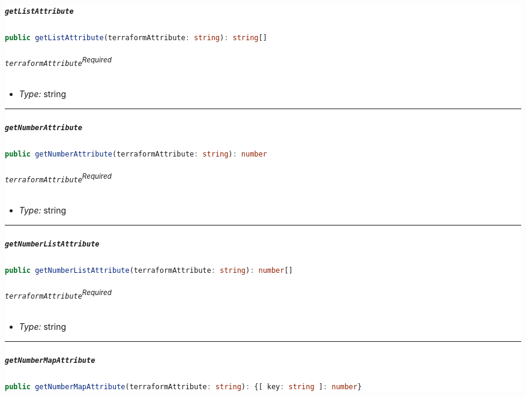 ##### `getListAttribute` <a name="getListAttribute" id="@cdktf/provider-gitlab.tagProtection.TagProtectionAllowedToCreateOutputReference.getListAttribute"></a>

```typescript
public getListAttribute(terraformAttribute: string): string[]
```

###### `terraformAttribute`<sup>Required</sup> <a name="terraformAttribute" id="@cdktf/provider-gitlab.tagProtection.TagProtectionAllowedToCreateOutputReference.getListAttribute.parameter.terraformAttribute"></a>

- *Type:* string

---

##### `getNumberAttribute` <a name="getNumberAttribute" id="@cdktf/provider-gitlab.tagProtection.TagProtectionAllowedToCreateOutputReference.getNumberAttribute"></a>

```typescript
public getNumberAttribute(terraformAttribute: string): number
```

###### `terraformAttribute`<sup>Required</sup> <a name="terraformAttribute" id="@cdktf/provider-gitlab.tagProtection.TagProtectionAllowedToCreateOutputReference.getNumberAttribute.parameter.terraformAttribute"></a>

- *Type:* string

---

##### `getNumberListAttribute` <a name="getNumberListAttribute" id="@cdktf/provider-gitlab.tagProtection.TagProtectionAllowedToCreateOutputReference.getNumberListAttribute"></a>

```typescript
public getNumberListAttribute(terraformAttribute: string): number[]
```

###### `terraformAttribute`<sup>Required</sup> <a name="terraformAttribute" id="@cdktf/provider-gitlab.tagProtection.TagProtectionAllowedToCreateOutputReference.getNumberListAttribute.parameter.terraformAttribute"></a>

- *Type:* string

---

##### `getNumberMapAttribute` <a name="getNumberMapAttribute" id="@cdktf/provider-gitlab.tagProtection.TagProtectionAllowedToCreateOutputReference.getNumberMapAttribute"></a>

```typescript
public getNumberMapAttribute(terraformAttribute: string): {[ key: string ]: number}
```
